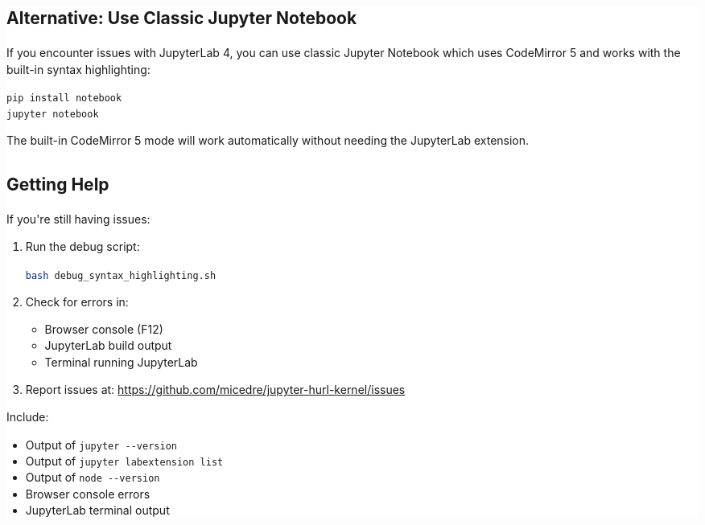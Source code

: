 ## Alternative: Use Classic Jupyter Notebook

If you encounter issues with JupyterLab 4, you can use classic Jupyter Notebook which uses CodeMirror 5 and works with the built-in syntax highlighting:

```bash
pip install notebook
jupyter notebook
```

The built-in CodeMirror 5 mode will work automatically without needing the JupyterLab extension.

## Getting Help

If you're still having issues:

1. Run the debug script:
   ```bash
   bash debug_syntax_highlighting.sh
   ```

2. Check for errors in:
   - Browser console (F12)
   - JupyterLab build output
   - Terminal running JupyterLab

3. Report issues at: https://github.com/micedre/jupyter-hurl-kernel/issues

Include:
- Output of `jupyter --version`
- Output of `jupyter labextension list`
- Output of `node --version`
- Browser console errors
- JupyterLab terminal output
